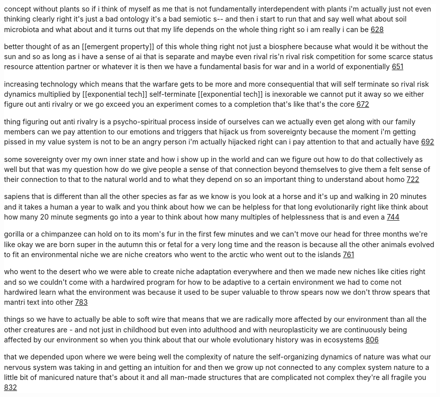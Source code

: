 concept without plants so if i think of myself as me that is not fundamentally interdependent with plants i'm actually just not even thinking clearly right it's just a bad ontology it's a bad semiotic s-- and then i start to run that and say well what about soil microbiota and what about and it turns out that my life depends on the whole thing right so i am really i can be [628](https://www.youtube.com/watch?v=nQRzxEobWco&t=628.01s)

better thought of as an [[emergent property]] of this whole thing right not just a biosphere because what would it be without the sun and so as long as i have a sense of ai that is separate and maybe even rival ris'n rival risk competition for some scarce status resource attention partner or whatever it is then we have a fundamental basis for war and in a world of exponentially [651](https://www.youtube.com/watch?v=nQRzxEobWco&t=651.95s)

increasing technology which means that the warfare gets to be more and more consequential that will self terminate so rival risk dynamics multiplied by [[exponential tech]] self-terminate [[exponential tech]] is inexorable we cannot put it away so we either figure out anti rivalry or we go exceed you an experiment comes to a completion that's like that's the core [672](https://www.youtube.com/watch?v=nQRzxEobWco&t=672.11s)

thing figuring out anti rivalry is a psycho-spiritual process inside of ourselves can we actually even get along with our family members can we pay attention to our emotions and triggers that hijack us from sovereignty because the moment i'm getting pissed in my value system is not to be an angry person i'm actually hijacked right can i pay attention to that and actually have [692](https://www.youtube.com/watch?v=nQRzxEobWco&t=692.209s)

some sovereignty over my own inner state and how i show up in the world and can we figure out how to do that collectively as well but that was my question how do we give people a sense of that connection beyond themselves to give them a felt sense of their connection to that to the natural world and to what they depend on so an important thing to understand about homo [722](https://www.youtube.com/watch?v=nQRzxEobWco&t=722.18s)

sapiens that is different than all the other species as far as we know is you look at a horse and it's up and walking in 20 minutes and it takes a human a year to walk and you think about how we can be helpless for that long evolutionarily right like think about how many 20 minute segments go into a year to think about how many multiples of helplessness that is and even a [744](https://www.youtube.com/watch?v=nQRzxEobWco&t=744.23s)

gorilla or a chimpanzee can hold on to its mom's fur in the first few minutes and we can't move our head for three months we're like okay we are born super in the autumn this or fetal for a very long time and the reason is because all the other animals evolved to fit an environmental niche we are niche creators who went to the arctic who went out to the islands [761](https://www.youtube.com/watch?v=nQRzxEobWco&t=761.54s)

who went to the desert who we were able to create niche adaptation everywhere and then we made new niches like cities right and so we couldn't come with a hardwired program for how to be adaptive to a certain environment we had to come not hardwired learn what the environment was because it used to be super valuable to throw spears now we don't throw spears that mantri text into other [783](https://www.youtube.com/watch?v=nQRzxEobWco&t=783.079s)

things so we have to actually be able to soft wire that means that we are radically more affected by our environment than all the other creatures are - and not just in childhood but even into adulthood and with neuroplasticity we are continuously being affected by our environment so when you think about that our whole evolutionary history was in ecosystems [806](https://www.youtube.com/watch?v=nQRzxEobWco&t=806.65s)

that we depended upon where we were being well the complexity of nature the self-organizing dynamics of nature was what our nervous system was taking in and getting an intuition for and then we grow up not connected to any complex system nature to a little bit of manicured nature that's about it and all man-made structures that are complicated not complex they're all fragile you [832](https://www.youtube.com/watch?v=nQRzxEobWco&t=832.78s)
